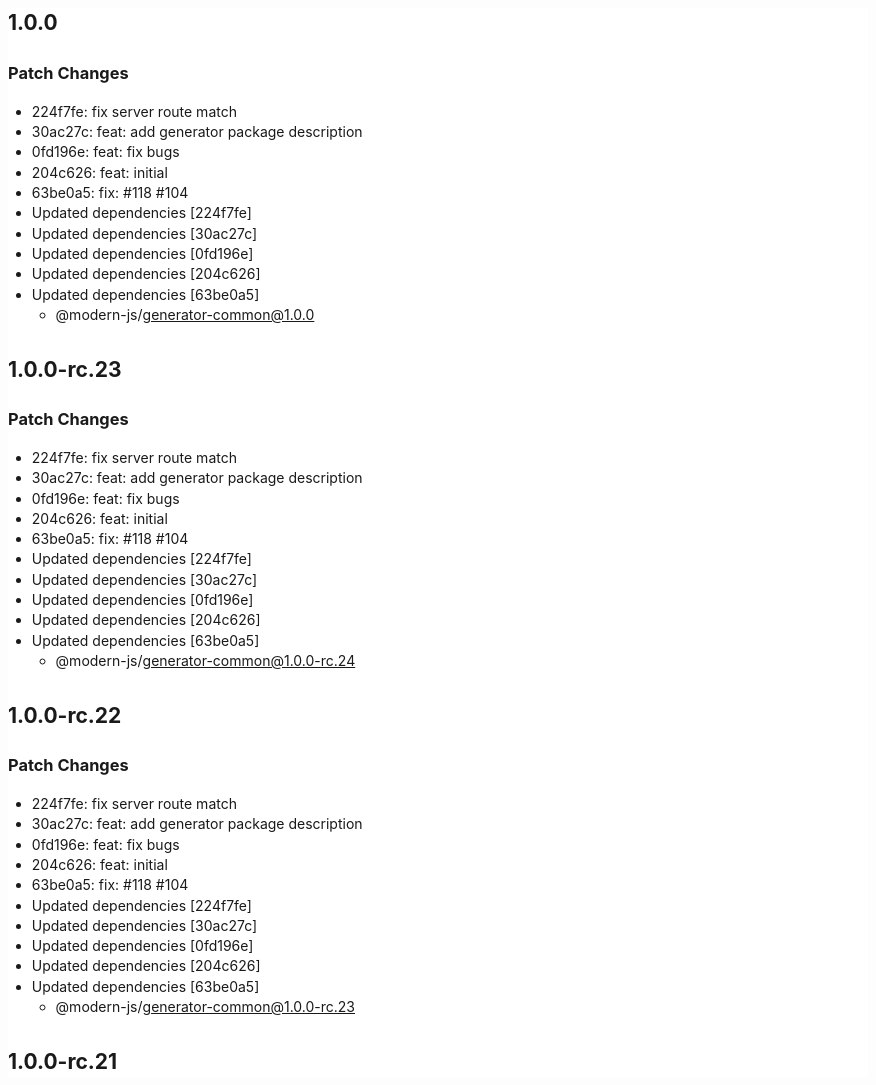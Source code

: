 ## 1.0.0

### Patch Changes

- 224f7fe: fix server route match
- 30ac27c: feat: add generator package description
- 0fd196e: feat: fix bugs
- 204c626: feat: initial
- 63be0a5: fix: #118 #104
- Updated dependencies [224f7fe]
- Updated dependencies [30ac27c]
- Updated dependencies [0fd196e]
- Updated dependencies [204c626]
- Updated dependencies [63be0a5]
  - @modern-js/generator-common@1.0.0

## 1.0.0-rc.23

### Patch Changes

- 224f7fe: fix server route match
- 30ac27c: feat: add generator package description
- 0fd196e: feat: fix bugs
- 204c626: feat: initial
- 63be0a5: fix: #118 #104
- Updated dependencies [224f7fe]
- Updated dependencies [30ac27c]
- Updated dependencies [0fd196e]
- Updated dependencies [204c626]
- Updated dependencies [63be0a5]
  - @modern-js/generator-common@1.0.0-rc.24

## 1.0.0-rc.22

### Patch Changes

- 224f7fe: fix server route match
- 30ac27c: feat: add generator package description
- 0fd196e: feat: fix bugs
- 204c626: feat: initial
- 63be0a5: fix: #118 #104
- Updated dependencies [224f7fe]
- Updated dependencies [30ac27c]
- Updated dependencies [0fd196e]
- Updated dependencies [204c626]
- Updated dependencies [63be0a5]
  - @modern-js/generator-common@1.0.0-rc.23

## 1.0.0-rc.21
